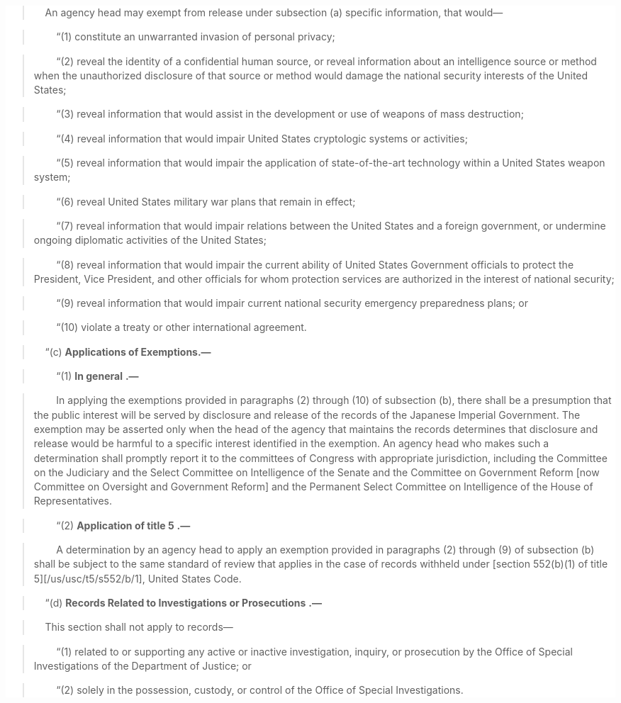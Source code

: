 >     An agency head may exempt from release under subsection (a) specific information, that would—

>         “(1) constitute an unwarranted invasion of personal privacy;

>         “(2) reveal the identity of a confidential human source, or reveal information about an intelligence source or method when the unauthorized disclosure of that source or method would damage the national security interests of the United States;

>         “(3) reveal information that would assist in the development or use of weapons of mass destruction;

>         “(4) reveal information that would impair United States cryptologic systems or activities;

>         “(5) reveal information that would impair the application of state-of-the-art technology within a United States weapon system;

>         “(6) reveal United States military war plans that remain in effect;

>         “(7) reveal information that would impair relations between the United States and a foreign government, or undermine ongoing diplomatic activities of the United States;

>         “(8) reveal information that would impair the current ability of United States Government officials to protect the President, Vice President, and other officials for whom protection services are authorized in the interest of national security;

>         “(9) reveal information that would impair current national security emergency preparedness plans; or

>         “(10) violate a treaty or other international agreement.

>     “(c) __Applications of Exemptions.—__ 

>         “(1)  __In general__  __.—__ 

>         In applying the exemptions provided in paragraphs (2) through (10) of subsection (b), there shall be a presumption that the public interest will be served by disclosure and release of the records of the Japanese Imperial Government. The exemption may be asserted only when the head of the agency that maintains the records determines that disclosure and release would be harmful to a specific interest identified in the exemption. An agency head who makes such a determination shall promptly report it to the committees of Congress with appropriate jurisdiction, including the Committee on the Judiciary and the Select Committee on Intelligence of the Senate and the Committee on Government Reform \[now Committee on Oversight and Government Reform\] and the Permanent Select Committee on Intelligence of the House of Representatives.

>         “(2)  __Application of title 5__  __.—__ 

>         A determination by an agency head to apply an exemption provided in paragraphs (2) through (9) of subsection (b) shall be subject to the same standard of review that applies in the case of records withheld under [section 552(b)(1) of title 5][/us/usc/t5/s552/b/1], United States Code.

>     “(d)  __Records Related to Investigations or Prosecutions__  __.—__ 

>     This section shall not apply to records—

>         “(1) related to or supporting any active or inactive investigation, inquiry, or prosecution by the Office of Special Investigations of the Department of Justice; or

>         “(2) solely in the possession, custody, or control of the Office of Special Investigations.
